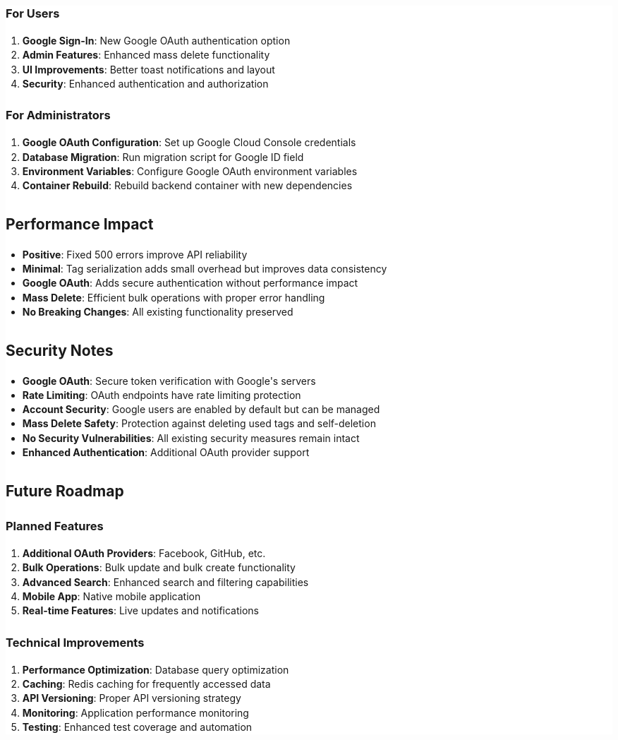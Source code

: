 ### For Users

1. **Google Sign-In**: New Google OAuth authentication option
2. **Admin Features**: Enhanced mass delete functionality
3. **UI Improvements**: Better toast notifications and layout
4. **Security**: Enhanced authentication and authorization

### For Administrators

1. **Google OAuth Configuration**: Set up Google Cloud Console credentials
2. **Database Migration**: Run migration script for Google ID field
3. **Environment Variables**: Configure Google OAuth environment variables
4. **Container Rebuild**: Rebuild backend container with new dependencies

## Performance Impact

- **Positive**: Fixed 500 errors improve API reliability
- **Minimal**: Tag serialization adds small overhead but improves data
  consistency
- **Google OAuth**: Adds secure authentication without performance impact
- **Mass Delete**: Efficient bulk operations with proper error handling
- **No Breaking Changes**: All existing functionality preserved

## Security Notes

- **Google OAuth**: Secure token verification with Google's servers
- **Rate Limiting**: OAuth endpoints have rate limiting protection
- **Account Security**: Google users are enabled by default but can be managed
- **Mass Delete Safety**: Protection against deleting used tags and
  self-deletion
- **No Security Vulnerabilities**: All existing security measures remain intact
- **Enhanced Authentication**: Additional OAuth provider support

## Future Roadmap

### Planned Features

1. **Additional OAuth Providers**: Facebook, GitHub, etc.
2. **Bulk Operations**: Bulk update and bulk create functionality
3. **Advanced Search**: Enhanced search and filtering capabilities
4. **Mobile App**: Native mobile application
5. **Real-time Features**: Live updates and notifications

### Technical Improvements

1. **Performance Optimization**: Database query optimization
2. **Caching**: Redis caching for frequently accessed data
3. **API Versioning**: Proper API versioning strategy
4. **Monitoring**: Application performance monitoring
5. **Testing**: Enhanced test coverage and automation

